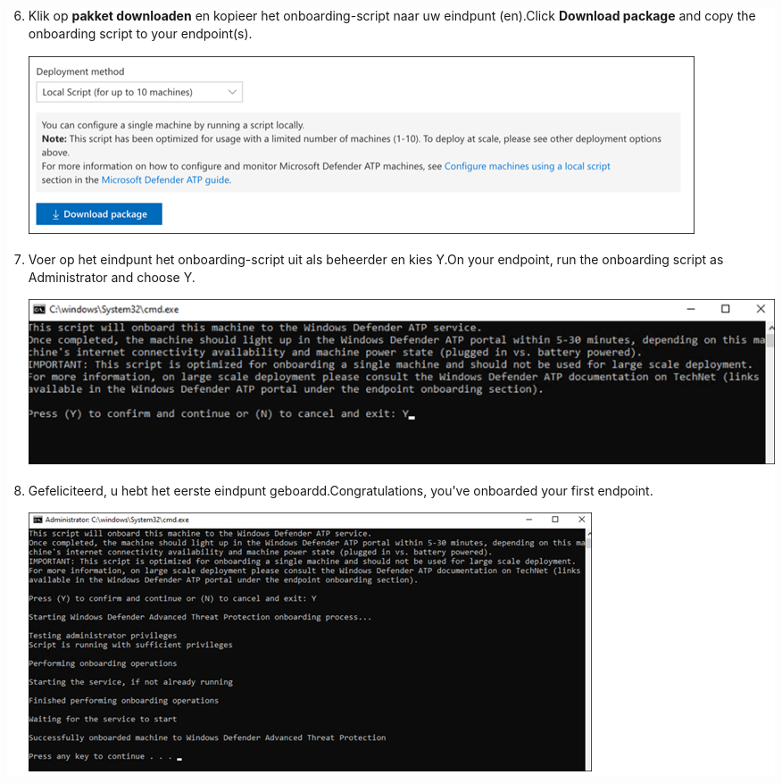 6. <span data-ttu-id="7b2f6-228">Klik op **pakket downloaden** en kopieer het onboarding-script naar uw eindpunt (en).</span><span class="sxs-lookup"><span data-stu-id="7b2f6-228">Click **Download package** and copy the onboarding script to your endpoint(s).</span></span>

   ![Afbeelding of_page u wordt gevraagd op de knop pakket downloaden te klikken om het onboarding-script naar uw eindpunt of eindpunten te kopiëren.](../../media/mtp-eval-62.png)

7. <span data-ttu-id="7b2f6-230">Voer op het eindpunt het onboarding-script uit als beheerder en kies Y.</span><span class="sxs-lookup"><span data-stu-id="7b2f6-230">On your endpoint, run the onboarding script as Administrator and choose Y.</span></span> 

   ![Afbeelding of_the commandline waarbij u het onboarding-script uitvoert en kies Y om door te gaan](../../media/mtp-eval-63.png)

8. <span data-ttu-id="7b2f6-232">Gefeliciteerd, u hebt het eerste eindpunt geboardd.</span><span class="sxs-lookup"><span data-stu-id="7b2f6-232">Congratulations, you've onboarded your first endpoint.</span></span>

   ![Afbeelding of_the commandline waarbij u de bevestiging ontvangt dat u het eerste eindpunt hebt binnengebracht.](../../media/mtp-eval-64.png)
